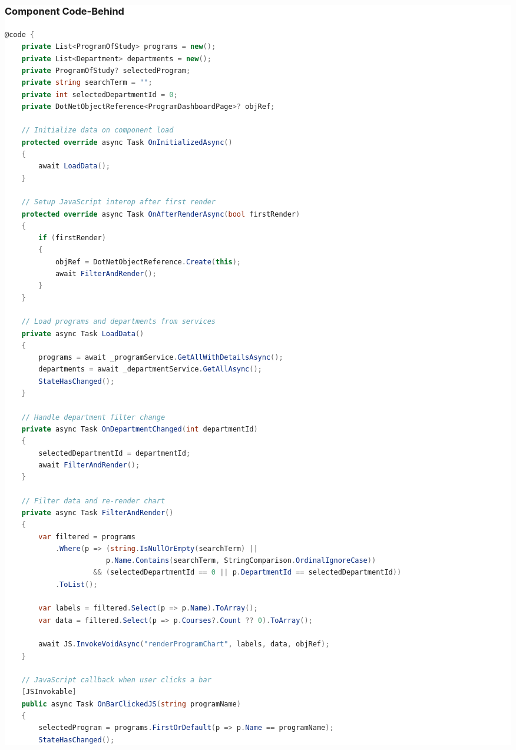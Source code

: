 
### Component Code-Behind

```csharp
@code {
    private List<ProgramOfStudy> programs = new();
    private List<Department> departments = new();
    private ProgramOfStudy? selectedProgram;
    private string searchTerm = "";
    private int selectedDepartmentId = 0;
    private DotNetObjectReference<ProgramDashboardPage>? objRef;

    // Initialize data on component load
    protected override async Task OnInitializedAsync()
    {
        await LoadData();
    }

    // Setup JavaScript interop after first render
    protected override async Task OnAfterRenderAsync(bool firstRender)
    {
        if (firstRender)
        {
            objRef = DotNetObjectReference.Create(this);
            await FilterAndRender();
        }
    }

    // Load programs and departments from services
    private async Task LoadData()
    {
        programs = await _programService.GetAllWithDetailsAsync();
        departments = await _departmentService.GetAllAsync();
        StateHasChanged();
    }

    // Handle department filter change
    private async Task OnDepartmentChanged(int departmentId)
    {
        selectedDepartmentId = departmentId;
        await FilterAndRender();
    }

    // Filter data and re-render chart
    private async Task FilterAndRender()
    {
        var filtered = programs
            .Where(p => (string.IsNullOrEmpty(searchTerm) || 
                        p.Name.Contains(searchTerm, StringComparison.OrdinalIgnoreCase))
                     && (selectedDepartmentId == 0 || p.DepartmentId == selectedDepartmentId))
            .ToList();

        var labels = filtered.Select(p => p.Name).ToArray();
        var data = filtered.Select(p => p.Courses?.Count ?? 0).ToArray();

        await JS.InvokeVoidAsync("renderProgramChart", labels, data, objRef);
    }

    // JavaScript callback when user clicks a bar
    [JSInvokable]
    public async Task OnBarClickedJS(string programName)
    {
        selectedProgram = programs.FirstOrDefault(p => p.Name == programName);
        StateHasChanged();
```